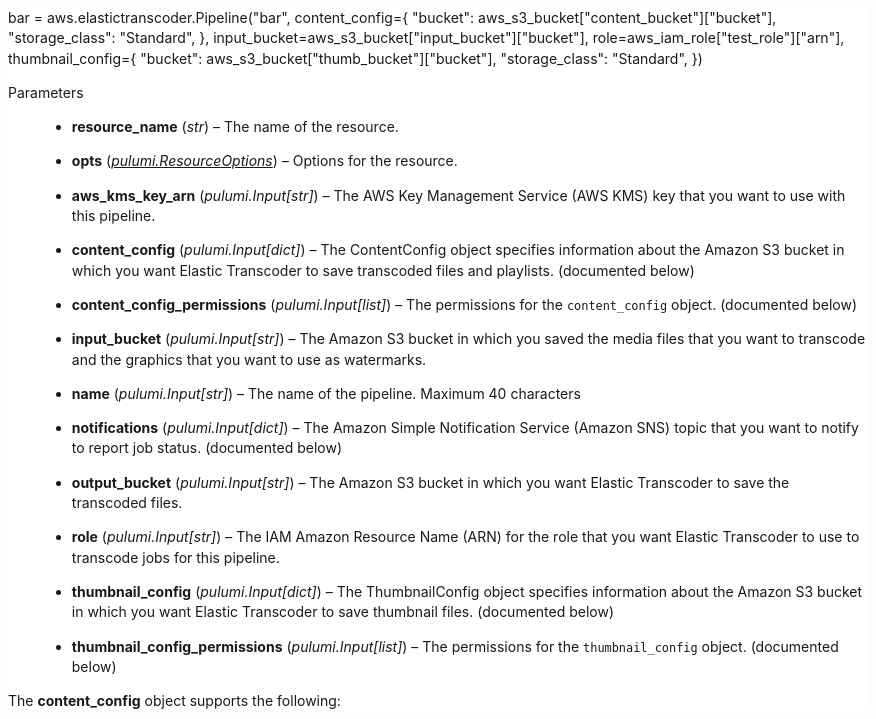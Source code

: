 <span class="n">bar</span> <span class="o">=</span> <span class="n">aws</span><span class="o">.</span><span class="n">elastictranscoder</span><span class="o">.</span><span class="n">Pipeline</span><span class="p">(</span><span class="s2">&quot;bar&quot;</span><span class="p">,</span>
    <span class="n">content_config</span><span class="o">=</span><span class="p">{</span>
        <span class="s2">&quot;bucket&quot;</span><span class="p">:</span> <span class="n">aws_s3_bucket</span><span class="p">[</span><span class="s2">&quot;content_bucket&quot;</span><span class="p">][</span><span class="s2">&quot;bucket&quot;</span><span class="p">],</span>
        <span class="s2">&quot;storage_class&quot;</span><span class="p">:</span> <span class="s2">&quot;Standard&quot;</span><span class="p">,</span>
    <span class="p">},</span>
    <span class="n">input_bucket</span><span class="o">=</span><span class="n">aws_s3_bucket</span><span class="p">[</span><span class="s2">&quot;input_bucket&quot;</span><span class="p">][</span><span class="s2">&quot;bucket&quot;</span><span class="p">],</span>
    <span class="n">role</span><span class="o">=</span><span class="n">aws_iam_role</span><span class="p">[</span><span class="s2">&quot;test_role&quot;</span><span class="p">][</span><span class="s2">&quot;arn&quot;</span><span class="p">],</span>
    <span class="n">thumbnail_config</span><span class="o">=</span><span class="p">{</span>
        <span class="s2">&quot;bucket&quot;</span><span class="p">:</span> <span class="n">aws_s3_bucket</span><span class="p">[</span><span class="s2">&quot;thumb_bucket&quot;</span><span class="p">][</span><span class="s2">&quot;bucket&quot;</span><span class="p">],</span>
        <span class="s2">&quot;storage_class&quot;</span><span class="p">:</span> <span class="s2">&quot;Standard&quot;</span><span class="p">,</span>
    <span class="p">})</span>
</pre></div>
</div>
<dl class="field-list simple">
<dt class="field-odd">Parameters</dt>
<dd class="field-odd"><ul class="simple">
<li><p><strong>resource_name</strong> (<em>str</em>) – The name of the resource.</p></li>
<li><p><strong>opts</strong> (<a class="reference internal" href="../../pulumi/#pulumi.ResourceOptions" title="pulumi.ResourceOptions"><em>pulumi.ResourceOptions</em></a>) – Options for the resource.</p></li>
<li><p><strong>aws_kms_key_arn</strong> (<em>pulumi.Input</em><em>[</em><em>str</em><em>]</em>) – The AWS Key Management Service (AWS KMS) key that you want to use with this pipeline.</p></li>
<li><p><strong>content_config</strong> (<em>pulumi.Input</em><em>[</em><em>dict</em><em>]</em>) – The ContentConfig object specifies information about the Amazon S3 bucket in which you want Elastic Transcoder to save transcoded files and playlists. (documented below)</p></li>
<li><p><strong>content_config_permissions</strong> (<em>pulumi.Input</em><em>[</em><em>list</em><em>]</em>) – The permissions for the <code class="docutils literal notranslate"><span class="pre">content_config</span></code> object. (documented below)</p></li>
<li><p><strong>input_bucket</strong> (<em>pulumi.Input</em><em>[</em><em>str</em><em>]</em>) – The Amazon S3 bucket in which you saved the media files that you want to transcode and the graphics that you want to use as watermarks.</p></li>
<li><p><strong>name</strong> (<em>pulumi.Input</em><em>[</em><em>str</em><em>]</em>) – The name of the pipeline. Maximum 40 characters</p></li>
<li><p><strong>notifications</strong> (<em>pulumi.Input</em><em>[</em><em>dict</em><em>]</em>) – The Amazon Simple Notification Service (Amazon SNS) topic that you want to notify to report job status. (documented below)</p></li>
<li><p><strong>output_bucket</strong> (<em>pulumi.Input</em><em>[</em><em>str</em><em>]</em>) – The Amazon S3 bucket in which you want Elastic Transcoder to save the transcoded files.</p></li>
<li><p><strong>role</strong> (<em>pulumi.Input</em><em>[</em><em>str</em><em>]</em>) – The IAM Amazon Resource Name (ARN) for the role that you want Elastic Transcoder to use to transcode jobs for this pipeline.</p></li>
<li><p><strong>thumbnail_config</strong> (<em>pulumi.Input</em><em>[</em><em>dict</em><em>]</em>) – The ThumbnailConfig object specifies information about the Amazon S3 bucket in which you want Elastic Transcoder to save thumbnail files. (documented below)</p></li>
<li><p><strong>thumbnail_config_permissions</strong> (<em>pulumi.Input</em><em>[</em><em>list</em><em>]</em>) – The permissions for the <code class="docutils literal notranslate"><span class="pre">thumbnail_config</span></code> object. (documented below)</p></li>
</ul>
</dd>
</dl>
<p>The <strong>content_config</strong> object supports the following:</p>
<ul class="simple">
